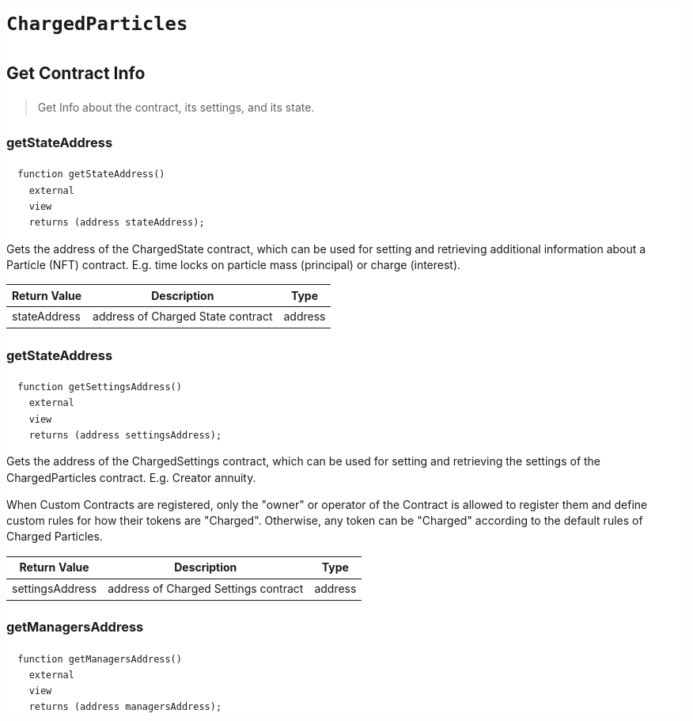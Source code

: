 # `ChargedParticles`

## Get Contract Info

> Get Info about the contract, its settings, and its state.
### getStateAddress

```
  function getStateAddress() 
    external 
    view 
    returns (address stateAddress);
```

Gets the address of the ChargedState contract, which can be used for setting and retrieving additional information about a Particle (NFT) contract. E.g. time locks on particle mass (principal) or charge (interest).

| Return Value | Description | Type |
| --------- | ----------- | ---- | 
| stateAddress          | address of Charged State contract            | address     |



### getStateAddress

```
  function getSettingsAddress() 
    external 
    view 
    returns (address settingsAddress);
```

Gets the address of the ChargedSettings contract, which can be used for setting and retrieving the settings of the ChargedParticles contract. E.g. Creator annuity.

When Custom Contracts are registered, only the "owner" or operator of the Contract is allowed to register them and define custom rules for how their tokens are "Charged". Otherwise, any token can be "Charged" according to the default rules of Charged Particles.

| Return Value | Description | Type |
| --------- | ----------- | ---- |
| settingsAddress          | address of Charged Settings contract            | address     |





### getManagersAddress

```
  function getManagersAddress() 
    external 
    view 
    returns (address managersAddress);
```

